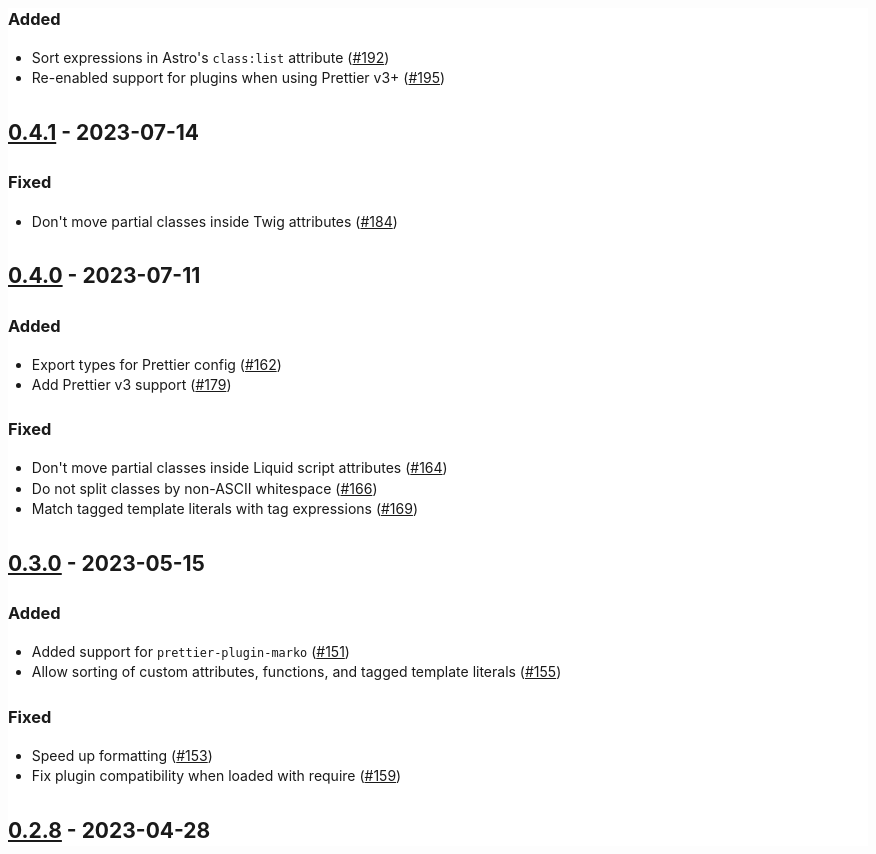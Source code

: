 ### Added

- Sort expressions in Astro's `class:list` attribute ([#192](https://github.com/tailwindlabs/prettier-plugin-tailwindcss/pull/192))
- Re-enabled support for plugins when using Prettier v3+ ([#195](https://github.com/tailwindlabs/prettier-plugin-tailwindcss/pull/195))

## [0.4.1] - 2023-07-14

### Fixed

- Don't move partial classes inside Twig attributes ([#184](https://github.com/tailwindlabs/prettier-plugin-tailwindcss/pull/184))

## [0.4.0] - 2023-07-11

### Added

- Export types for Prettier config ([#162](https://github.com/tailwindlabs/prettier-plugin-tailwindcss/pull/162))
- Add Prettier v3 support ([#179](https://github.com/tailwindlabs/prettier-plugin-tailwindcss/pull/179))

### Fixed

- Don't move partial classes inside Liquid script attributes ([#164](https://github.com/tailwindlabs/prettier-plugin-tailwindcss/pull/164))
- Do not split classes by non-ASCII whitespace ([#166](https://github.com/tailwindlabs/prettier-plugin-tailwindcss/pull/166))
- Match tagged template literals with tag expressions ([#169](https://github.com/tailwindlabs/prettier-plugin-tailwindcss/pull/169))

## [0.3.0] - 2023-05-15

### Added

- Added support for `prettier-plugin-marko` ([#151](https://github.com/tailwindlabs/prettier-plugin-tailwindcss/pull/151))
- Allow sorting of custom attributes, functions, and tagged template literals ([#155](https://github.com/tailwindlabs/prettier-plugin-tailwindcss/pull/155))

### Fixed

- Speed up formatting ([#153](https://github.com/tailwindlabs/prettier-plugin-tailwindcss/pull/153))
- Fix plugin compatibility when loaded with require ([#159](https://github.com/tailwindlabs/prettier-plugin-tailwindcss/pull/159))

## [0.2.8] - 2023-04-28


[unreleased]: https://github.com/tailwindlabs/prettier-plugin-tailwindcss/compare/v0.6.14...HEAD
[0.6.14]: https://github.com/tailwindlabs/prettier-plugin-tailwindcss/compare/v0.6.13...v0.6.14
[0.6.13]: https://github.com/tailwindlabs/prettier-plugin-tailwindcss/compare/v0.6.12...v0.6.13
[0.6.12]: https://github.com/tailwindlabs/prettier-plugin-tailwindcss/compare/v0.6.11...v0.6.12
[0.6.11]: https://github.com/tailwindlabs/prettier-plugin-tailwindcss/compare/v0.6.10...v0.6.11
[0.6.10]: https://github.com/tailwindlabs/prettier-plugin-tailwindcss/compare/v0.6.9...v0.6.10
[0.6.9]: https://github.com/tailwindlabs/prettier-plugin-tailwindcss/compare/v0.6.8...v0.6.9
[0.6.8]: https://github.com/tailwindlabs/prettier-plugin-tailwindcss/compare/v0.6.7...v0.6.8
[0.6.7]: https://github.com/tailwindlabs/prettier-plugin-tailwindcss/compare/v0.6.6...v0.6.7
[0.6.6]: https://github.com/tailwindlabs/prettier-plugin-tailwindcss/compare/v0.6.5...v0.6.6
[0.6.5]: https://github.com/tailwindlabs/prettier-plugin-tailwindcss/compare/v0.6.4...v0.6.5
[0.6.4]: https://github.com/tailwindlabs/prettier-plugin-tailwindcss/compare/v0.6.3...v0.6.4
[0.6.3]: https://github.com/tailwindlabs/prettier-plugin-tailwindcss/compare/v0.6.2...v0.6.3
[0.6.2]: https://github.com/tailwindlabs/prettier-plugin-tailwindcss/compare/v0.6.1...v0.6.2
[0.6.1]: https://github.com/tailwindlabs/prettier-plugin-tailwindcss/compare/v0.6.0...v0.6.1
[0.6.0]: https://github.com/tailwindlabs/prettier-plugin-tailwindcss/compare/v0.5.14...v0.6.0
[0.5.14]: https://github.com/tailwindlabs/prettier-plugin-tailwindcss/compare/v0.5.13...v0.5.14
[0.5.13]: https://github.com/tailwindlabs/prettier-plugin-tailwindcss/compare/v0.5.12...v0.5.13
[0.5.12]: https://github.com/tailwindlabs/prettier-plugin-tailwindcss/compare/v0.5.11...v0.5.12
[0.5.11]: https://github.com/tailwindlabs/prettier-plugin-tailwindcss/compare/v0.5.10...v0.5.11
[0.5.10]: https://github.com/tailwindlabs/prettier-plugin-tailwindcss/compare/v0.5.9...v0.5.10
[0.5.9]: https://github.com/tailwindlabs/prettier-plugin-tailwindcss/compare/v0.5.8...v0.5.9
[0.5.8]: https://github.com/tailwindlabs/prettier-plugin-tailwindcss/compare/v0.5.7...v0.5.8
[0.5.7]: https://github.com/tailwindlabs/prettier-plugin-tailwindcss/compare/v0.5.6...v0.5.7
[0.5.6]: https://github.com/tailwindlabs/prettier-plugin-tailwindcss/compare/v0.5.5...v0.5.6
[0.5.5]: https://github.com/tailwindlabs/prettier-plugin-tailwindcss/compare/v0.5.4...v0.5.5
[0.5.4]: https://github.com/tailwindlabs/prettier-plugin-tailwindcss/compare/v0.5.3...v0.5.4
[0.5.3]: https://github.com/tailwindlabs/prettier-plugin-tailwindcss/compare/v0.5.2...v0.5.3
[0.5.2]: https://github.com/tailwindlabs/prettier-plugin-tailwindcss/compare/v0.5.1...v0.5.2
[0.5.1]: https://github.com/tailwindlabs/prettier-plugin-tailwindcss/compare/v0.5.0...v0.5.1
[0.5.0]: https://github.com/tailwindlabs/prettier-plugin-tailwindcss/compare/v0.4.1...v0.5.0
[0.4.1]: https://github.com/tailwindlabs/prettier-plugin-tailwindcss/compare/v0.4.0...v0.4.1
[0.4.0]: https://github.com/tailwindlabs/prettier-plugin-tailwindcss/compare/v0.3.0...v0.4.0
[0.3.0]: https://github.com/tailwindlabs/prettier-plugin-tailwindcss/compare/v0.2.8...v0.3.0
[0.2.8]: https://github.com/tailwindlabs/prettier-plugin-tailwindcss/compare/v0.2.7...v0.2.8
[0.2.7]: https://github.com/tailwindlabs/prettier-plugin-tailwindcss/compare/v0.2.6...v0.2.7
[0.2.6]: https://github.com/tailwindlabs/prettier-plugin-tailwindcss/compare/v0.2.5...v0.2.6
[0.2.5]: https://github.com/tailwindlabs/prettier-plugin-tailwindcss/compare/v0.2.4...v0.2.5
[0.2.4]: https://github.com/tailwindlabs/prettier-plugin-tailwindcss/compare/v0.2.3...v0.2.4
[0.2.3]: https://github.com/tailwindlabs/prettier-plugin-tailwindcss/compare/v0.2.2...v0.2.3
[0.2.2]: https://github.com/tailwindlabs/prettier-plugin-tailwindcss/compare/v0.2.1...v0.2.2
[0.2.1]: https://github.com/tailwindlabs/prettier-plugin-tailwindcss/compare/v0.2.0...v0.2.1
[0.2.0]: https://github.com/tailwindlabs/prettier-plugin-tailwindcss/compare/v0.1.13...v0.2.0
[0.1.13]: https://github.com/tailwindlabs/prettier-plugin-tailwindcss/compare/v0.1.12...v0.1.13
[0.1.12]: https://github.com/tailwindlabs/prettier-plugin-tailwindcss/compare/v0.1.11...v0.1.12
[0.1.11]: https://github.com/tailwindlabs/prettier-plugin-tailwindcss/compare/v0.1.10...v0.1.11
[0.1.10]: https://github.com/tailwindlabs/prettier-plugin-tailwindcss/compare/v0.1.9...v0.1.10
[0.1.9]: https://github.com/tailwindlabs/prettier-plugin-tailwindcss/compare/v0.1.8...v0.1.9
[0.1.8]: https://github.com/tailwindlabs/prettier-plugin-tailwindcss/compare/v0.1.7...v0.1.8
[0.1.7]: https://github.com/tailwindlabs/prettier-plugin-tailwindcss/compare/v0.1.6...v0.1.7
[0.1.6]: https://github.com/tailwindlabs/prettier-plugin-tailwindcss/compare/v0.1.5...v0.1.6
[0.1.5]: https://github.com/tailwindlabs/prettier-plugin-tailwindcss/compare/v0.1.4...v0.1.5
[0.1.4]: https://github.com/tailwindlabs/prettier-plugin-tailwindcss/compare/v0.1.3...v0.1.4
[0.1.3]: https://github.com/tailwindlabs/prettier-plugin-tailwindcss/compare/v0.1.2...v0.1.3
[0.1.2]: https://github.com/tailwindlabs/prettier-plugin-tailwindcss/compare/d9c27f07a69bf9feec7f9d889426ad2ba76e1b09...v0.1.2